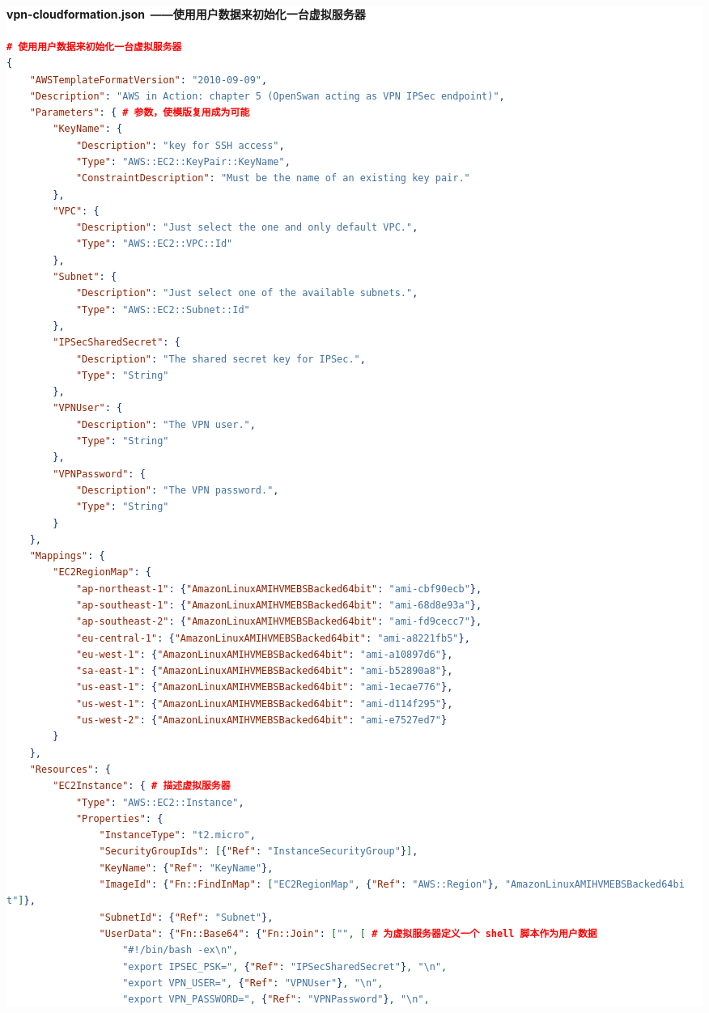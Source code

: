 ```sh
```

####  vpn-cloudformation.json  ——使用用户数据来初始化一台虚拟服务器

```json
# 使用用户数据来初始化一台虚拟服务器
{
	"AWSTemplateFormatVersion": "2010-09-09",
	"Description": "AWS in Action: chapter 5 (OpenSwan acting as VPN IPSec endpoint)",
	"Parameters": { # 参数，使模版复用成为可能
		"KeyName": { 
			"Description": "key for SSH access",
			"Type": "AWS::EC2::KeyPair::KeyName",
			"ConstraintDescription": "Must be the name of an existing key pair."
		},
		"VPC": {
			"Description": "Just select the one and only default VPC.",
			"Type": "AWS::EC2::VPC::Id"
		},
		"Subnet": {
			"Description": "Just select one of the available subnets.",
			"Type": "AWS::EC2::Subnet::Id"
		},
		"IPSecSharedSecret": {
			"Description": "The shared secret key for IPSec.",
			"Type": "String"
		},
		"VPNUser": {
			"Description": "The VPN user.",
			"Type": "String"
		},
		"VPNPassword": {
			"Description": "The VPN password.",
			"Type": "String"
		}
	},
	"Mappings": {
		"EC2RegionMap": {
			"ap-northeast-1": {"AmazonLinuxAMIHVMEBSBacked64bit": "ami-cbf90ecb"},
			"ap-southeast-1": {"AmazonLinuxAMIHVMEBSBacked64bit": "ami-68d8e93a"},
			"ap-southeast-2": {"AmazonLinuxAMIHVMEBSBacked64bit": "ami-fd9cecc7"},
			"eu-central-1": {"AmazonLinuxAMIHVMEBSBacked64bit": "ami-a8221fb5"},
			"eu-west-1": {"AmazonLinuxAMIHVMEBSBacked64bit": "ami-a10897d6"},
			"sa-east-1": {"AmazonLinuxAMIHVMEBSBacked64bit": "ami-b52890a8"},
			"us-east-1": {"AmazonLinuxAMIHVMEBSBacked64bit": "ami-1ecae776"},
			"us-west-1": {"AmazonLinuxAMIHVMEBSBacked64bit": "ami-d114f295"},
			"us-west-2": {"AmazonLinuxAMIHVMEBSBacked64bit": "ami-e7527ed7"}
		}
	},
	"Resources": {
		"EC2Instance": { # 描述虚拟服务器
			"Type": "AWS::EC2::Instance",
			"Properties": {
				"InstanceType": "t2.micro",
				"SecurityGroupIds": [{"Ref": "InstanceSecurityGroup"}],
				"KeyName": {"Ref": "KeyName"},
				"ImageId": {"Fn::FindInMap": ["EC2RegionMap", {"Ref": "AWS::Region"}, "AmazonLinuxAMIHVMEBSBacked64bit"]},
				"SubnetId": {"Ref": "Subnet"},
				"UserData": {"Fn::Base64": {"Fn::Join": ["", [ # 为虚拟服务器定义一个 shell 脚本作为用户数据
					"#!/bin/bash -ex\n",
					"export IPSEC_PSK=", {"Ref": "IPSecSharedSecret"}, "\n",
					"export VPN_USER=", {"Ref": "VPNUser"}, "\n",
					"export VPN_PASSWORD=", {"Ref": "VPNPassword"}, "\n",
```